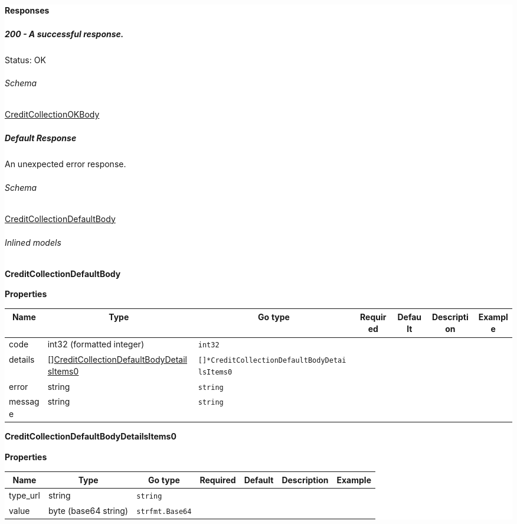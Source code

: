 #### Responses


##### <span id="credit-collection-200"></span> 200 - A successful response.
Status: OK

###### <span id="credit-collection-200-schema"></span> Schema
   
  

[CreditCollectionOKBody](#credit-collection-o-k-body)

##### <span id="credit-collection-default"></span> Default Response
An unexpected error response.

###### <span id="credit-collection-default-schema"></span> Schema

  

[CreditCollectionDefaultBody](#credit-collection-default-body)

###### Inlined models

**<span id="credit-collection-default-body"></span> CreditCollectionDefaultBody**


  



**Properties**

| Name | Type | Go type | Required | Default | Description | Example |
|------|------|---------|:--------:| ------- |-------------|---------|
| code | int32 (formatted integer)| `int32` |  | |  |  |
| details | [][CreditCollectionDefaultBodyDetailsItems0](#credit-collection-default-body-details-items0)| `[]*CreditCollectionDefaultBodyDetailsItems0` |  | |  |  |
| error | string| `string` |  | |  |  |
| message | string| `string` |  | |  |  |



**<span id="credit-collection-default-body-details-items0"></span> CreditCollectionDefaultBodyDetailsItems0**


  



**Properties**

| Name | Type | Go type | Required | Default | Description | Example |
|------|------|---------|:--------:| ------- |-------------|---------|
| type_url | string| `string` |  | |  |  |
| value | byte (base64 string)| `strfmt.Base64` |  | |  |  |
